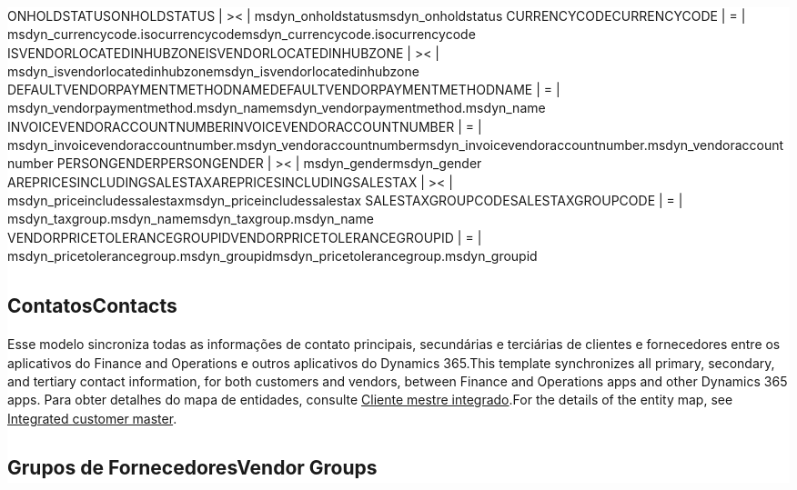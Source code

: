 <span data-ttu-id="8b4e4-317">ONHOLDSTATUS</span><span class="sxs-lookup"><span data-stu-id="8b4e4-317">ONHOLDSTATUS</span></span> | \>\< | <span data-ttu-id="8b4e4-318">msdyn\_onholdstatus</span><span class="sxs-lookup"><span data-stu-id="8b4e4-318">msdyn\_onholdstatus</span></span>
<span data-ttu-id="8b4e4-319">CURRENCYCODE</span><span class="sxs-lookup"><span data-stu-id="8b4e4-319">CURRENCYCODE</span></span> | = | <span data-ttu-id="8b4e4-320">msdyn\_currencycode.isocurrencycode</span><span class="sxs-lookup"><span data-stu-id="8b4e4-320">msdyn\_currencycode.isocurrencycode</span></span>
<span data-ttu-id="8b4e4-321">ISVENDORLOCATEDINHUBZONE</span><span class="sxs-lookup"><span data-stu-id="8b4e4-321">ISVENDORLOCATEDINHUBZONE</span></span> | \>\< | <span data-ttu-id="8b4e4-322">msdyn\_isvendorlocatedinhubzone</span><span class="sxs-lookup"><span data-stu-id="8b4e4-322">msdyn\_isvendorlocatedinhubzone</span></span>
<span data-ttu-id="8b4e4-323">DEFAULTVENDORPAYMENTMETHODNAME</span><span class="sxs-lookup"><span data-stu-id="8b4e4-323">DEFAULTVENDORPAYMENTMETHODNAME</span></span> | = | <span data-ttu-id="8b4e4-324">msdyn\_vendorpaymentmethod.msdyn\_name</span><span class="sxs-lookup"><span data-stu-id="8b4e4-324">msdyn\_vendorpaymentmethod.msdyn\_name</span></span>
<span data-ttu-id="8b4e4-325">INVOICEVENDORACCOUNTNUMBER</span><span class="sxs-lookup"><span data-stu-id="8b4e4-325">INVOICEVENDORACCOUNTNUMBER</span></span> | = | <span data-ttu-id="8b4e4-326">msdyn\_invoicevendoraccountnumber.msdyn\_vendoraccountnumber</span><span class="sxs-lookup"><span data-stu-id="8b4e4-326">msdyn\_invoicevendoraccountnumber.msdyn\_vendoraccountnumber</span></span>
<span data-ttu-id="8b4e4-327">PERSONGENDER</span><span class="sxs-lookup"><span data-stu-id="8b4e4-327">PERSONGENDER</span></span> | \>\< | <span data-ttu-id="8b4e4-328">msdyn\_gender</span><span class="sxs-lookup"><span data-stu-id="8b4e4-328">msdyn\_gender</span></span>
<span data-ttu-id="8b4e4-329">AREPRICESINCLUDINGSALESTAX</span><span class="sxs-lookup"><span data-stu-id="8b4e4-329">AREPRICESINCLUDINGSALESTAX</span></span> | \>\< | <span data-ttu-id="8b4e4-330">msdyn\_priceincludessalestax</span><span class="sxs-lookup"><span data-stu-id="8b4e4-330">msdyn\_priceincludessalestax</span></span>
<span data-ttu-id="8b4e4-331">SALESTAXGROUPCODE</span><span class="sxs-lookup"><span data-stu-id="8b4e4-331">SALESTAXGROUPCODE</span></span> | = | <span data-ttu-id="8b4e4-332">msdyn\_taxgroup.msdyn\_name</span><span class="sxs-lookup"><span data-stu-id="8b4e4-332">msdyn\_taxgroup.msdyn\_name</span></span>
<span data-ttu-id="8b4e4-333">VENDORPRICETOLERANCEGROUPID</span><span class="sxs-lookup"><span data-stu-id="8b4e4-333">VENDORPRICETOLERANCEGROUPID</span></span> | = | <span data-ttu-id="8b4e4-334">msdyn\_pricetolerancegroup.msdyn\_groupid</span><span class="sxs-lookup"><span data-stu-id="8b4e4-334">msdyn\_pricetolerancegroup.msdyn\_groupid</span></span>

## <a name="contacts"></a><span data-ttu-id="8b4e4-335">Contatos</span><span class="sxs-lookup"><span data-stu-id="8b4e4-335">Contacts</span></span>

<span data-ttu-id="8b4e4-336">Esse modelo sincroniza todas as informações de contato principais, secundárias e terciárias de clientes e fornecedores entre os aplicativos do Finance and Operations e outros aplicativos do Dynamics 365.</span><span class="sxs-lookup"><span data-stu-id="8b4e4-336">This template synchronizes all primary, secondary, and tertiary contact information, for both customers and vendors, between Finance and Operations apps and other Dynamics 365 apps.</span></span> <span data-ttu-id="8b4e4-337">Para obter detalhes do mapa de entidades, consulte [Cliente mestre integrado](dual-write-customer.md#contacts).</span><span class="sxs-lookup"><span data-stu-id="8b4e4-337">For the details of the entity map, see [Integrated customer master](dual-write-customer.md#contacts).</span></span>

## <a name="vendor-groups"></a><span data-ttu-id="8b4e4-338">Grupos de Fornecedores</span><span class="sxs-lookup"><span data-stu-id="8b4e4-338">Vendor Groups</span></span>
